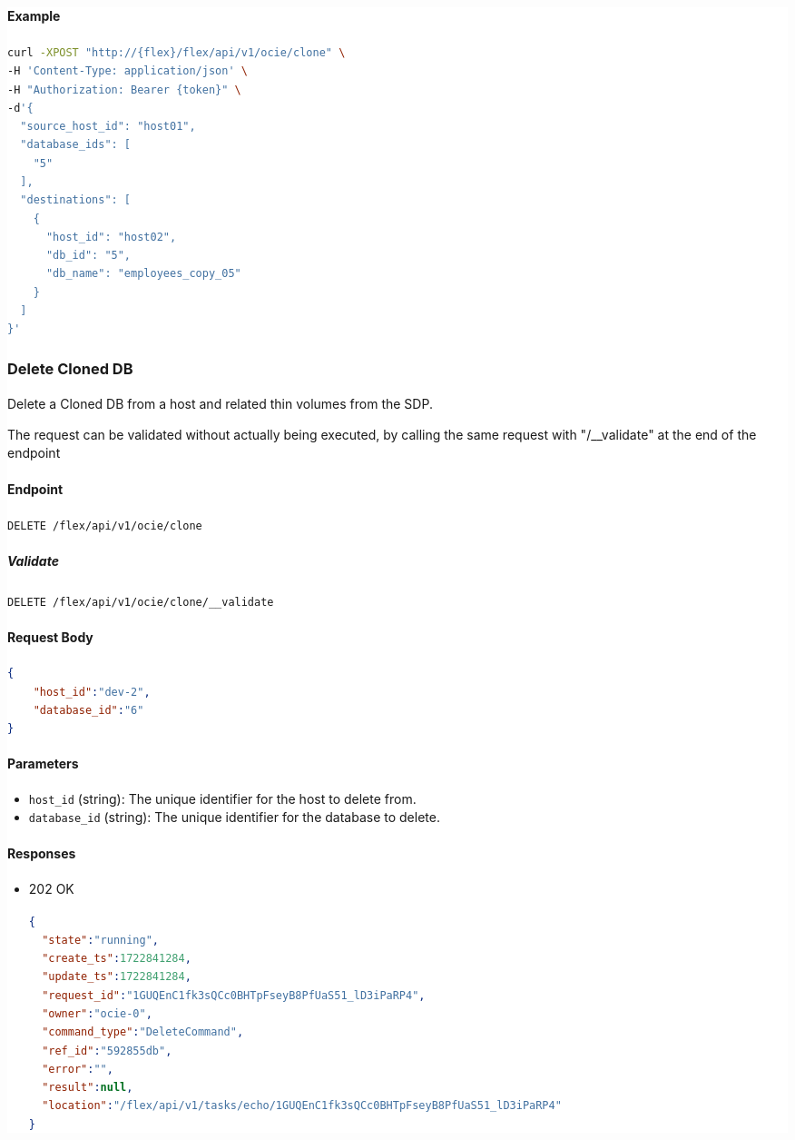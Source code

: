 #### Example

```bash
curl -XPOST "http://{flex}/flex/api/v1/ocie/clone" \
-H 'Content-Type: application/json' \
-H "Authorization: Bearer {token}" \
-d'{
  "source_host_id": "host01",
  "database_ids": [
    "5"
  ],
  "destinations": [
    {
      "host_id": "host02",
      "db_id": "5",
      "db_name": "employees_copy_05"
    }
  ]
}'
```

### Delete Cloned DB

Delete a Cloned DB from a host and related thin volumes from the SDP.

The request can be validated without actually being executed,
by calling the same request with "/__validate" at the end of the endpoint

#### Endpoint

`DELETE /flex/api/v1/ocie/clone`

##### Validate

`DELETE /flex/api/v1/ocie/clone/__validate`

#### Request Body

```json
{
    "host_id":"dev-2",
    "database_id":"6"
}
```

#### Parameters
  - `host_id` (string): The unique identifier for the host to delete from.
  - `database_id` (string): The unique identifier for the database to delete.

#### Responses

- 202 OK
  ```json
  {
    "state":"running",
    "create_ts":1722841284,
    "update_ts":1722841284,
    "request_id":"1GUQEnC1fk3sQCc0BHTpFseyB8PfUaS51_lD3iPaRP4",
    "owner":"ocie-0",
    "command_type":"DeleteCommand",
    "ref_id":"592855db",
    "error":"",
    "result":null,
    "location":"/flex/api/v1/tasks/echo/1GUQEnC1fk3sQCc0BHTpFseyB8PfUaS51_lD3iPaRP4"
  }
  ```

